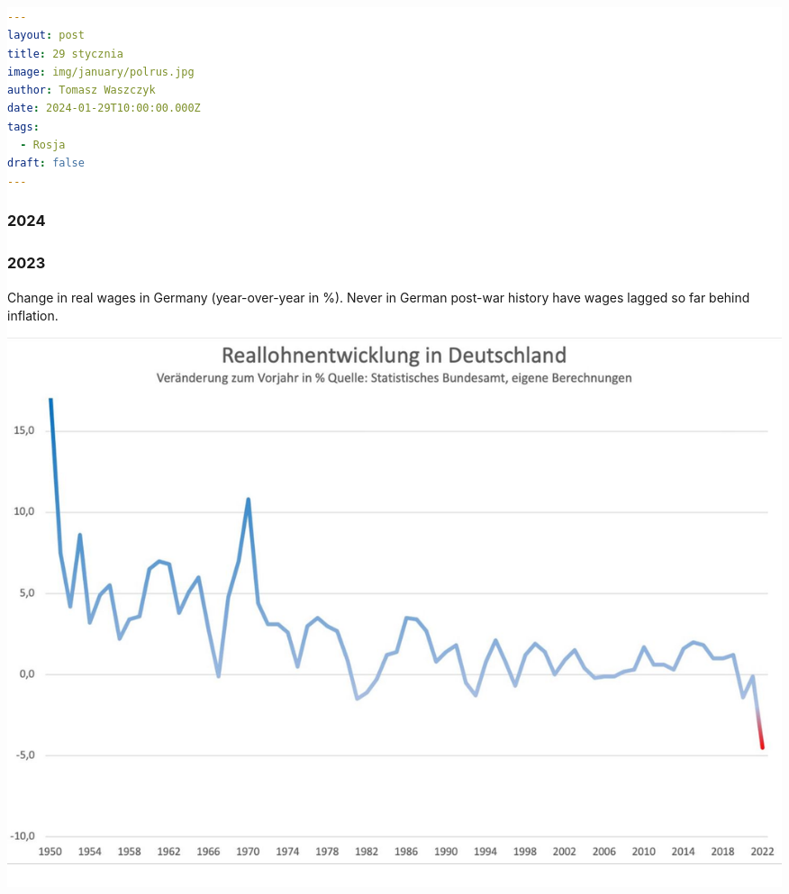 ```yaml
---
layout: post
title: 29 stycznia
image: img/january/polrus.jpg
author: Tomasz Waszczyk
date: 2024-01-29T10:00:00.000Z
tags:
  - Rosja
draft: false  
---
```


### 2024

<video width="640" height="480" controls>
<source src="./movies/january/german-death-camps.mp4" type="video/mp4">
Your browser does not support the video tag.
</video>

### 2023

Change in real wages in Germany (year-over-year in %). Never in German post-war history have wages lagged so far behind inflation.

<img src="./img/january/germany_inflation.jpeg"><br><br>
